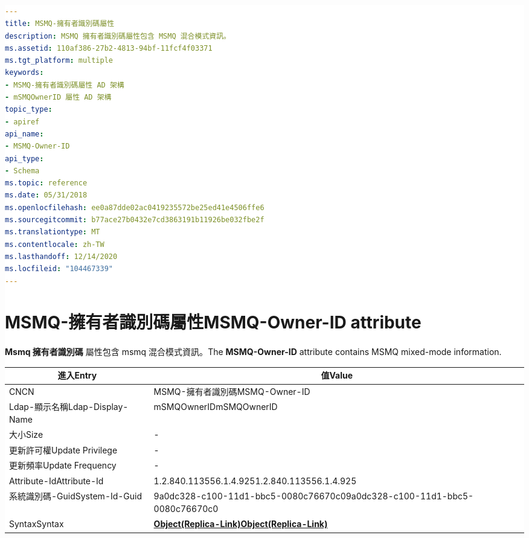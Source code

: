 ```yaml
---
title: MSMQ-擁有者識別碼屬性
description: MSMQ 擁有者識別碼屬性包含 MSMQ 混合模式資訊。
ms.assetid: 110af386-27b2-4813-94bf-11fcf4f03371
ms.tgt_platform: multiple
keywords:
- MSMQ-擁有者識別碼屬性 AD 架構
- mSMQOwnerID 屬性 AD 架構
topic_type:
- apiref
api_name:
- MSMQ-Owner-ID
api_type:
- Schema
ms.topic: reference
ms.date: 05/31/2018
ms.openlocfilehash: ee0a87dde02ac0419235572be25ed41e4506ffe6
ms.sourcegitcommit: b77ace27b0432e7cd3863191b11926be032fbe2f
ms.translationtype: MT
ms.contentlocale: zh-TW
ms.lasthandoff: 12/14/2020
ms.locfileid: "104467339"
---
```

# <a name="msmq-owner-id-attribute"></a><span data-ttu-id="0fddc-105">MSMQ-擁有者識別碼屬性</span><span class="sxs-lookup"><span data-stu-id="0fddc-105">MSMQ-Owner-ID attribute</span></span>

<span data-ttu-id="0fddc-106">**Msmq 擁有者識別碼** 屬性包含 msmq 混合模式資訊。</span><span class="sxs-lookup"><span data-stu-id="0fddc-106">The **MSMQ-Owner-ID** attribute contains MSMQ mixed-mode information.</span></span>



| <span data-ttu-id="0fddc-107">進入</span><span class="sxs-lookup"><span data-stu-id="0fddc-107">Entry</span></span> | <span data-ttu-id="0fddc-108">值</span><span class="sxs-lookup"><span data-stu-id="0fddc-108">Value</span></span> |
|-------------------|-------------------------------------------------------|
| <span data-ttu-id="0fddc-109">CN</span><span class="sxs-lookup"><span data-stu-id="0fddc-109">CN</span></span>                | <span data-ttu-id="0fddc-110">MSMQ-擁有者識別碼</span><span class="sxs-lookup"><span data-stu-id="0fddc-110">MSMQ-Owner-ID</span></span>                                         |
| <span data-ttu-id="0fddc-111">Ldap-顯示名稱</span><span class="sxs-lookup"><span data-stu-id="0fddc-111">Ldap-Display-Name</span></span> | <span data-ttu-id="0fddc-112">mSMQOwnerID</span><span class="sxs-lookup"><span data-stu-id="0fddc-112">mSMQOwnerID</span></span>                                           |
| <span data-ttu-id="0fddc-113">大小</span><span class="sxs-lookup"><span data-stu-id="0fddc-113">Size</span></span>              | \-                                                    |
| <span data-ttu-id="0fddc-114">更新許可權</span><span class="sxs-lookup"><span data-stu-id="0fddc-114">Update Privilege</span></span>  | \-                                                    |
| <span data-ttu-id="0fddc-115">更新頻率</span><span class="sxs-lookup"><span data-stu-id="0fddc-115">Update Frequency</span></span>  | \-                                                    |
| <span data-ttu-id="0fddc-116">Attribute-Id</span><span class="sxs-lookup"><span data-stu-id="0fddc-116">Attribute-Id</span></span>      | <span data-ttu-id="0fddc-117">1.2.840.113556.1.4.925</span><span class="sxs-lookup"><span data-stu-id="0fddc-117">1.2.840.113556.1.4.925</span></span>                                |
| <span data-ttu-id="0fddc-118">系統識別碼-Guid</span><span class="sxs-lookup"><span data-stu-id="0fddc-118">System-Id-Guid</span></span>    | <span data-ttu-id="0fddc-119">9a0dc328-c100-11d1-bbc5-0080c76670c0</span><span class="sxs-lookup"><span data-stu-id="0fddc-119">9a0dc328-c100-11d1-bbc5-0080c76670c0</span></span>                  |
| <span data-ttu-id="0fddc-120">Syntax</span><span class="sxs-lookup"><span data-stu-id="0fddc-120">Syntax</span></span>            | [<span data-ttu-id="0fddc-121">**Object(Replica-Link)**</span><span class="sxs-lookup"><span data-stu-id="0fddc-121">**Object(Replica-Link)**</span></span>](s-object-replica-link.md) |
